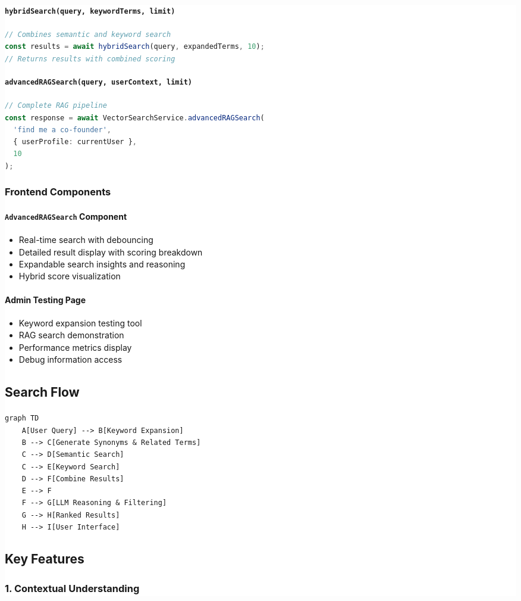 #### `hybridSearch(query, keywordTerms, limit)`

```typescript
// Combines semantic and keyword search
const results = await hybridSearch(query, expandedTerms, 10);
// Returns results with combined scoring
```

#### `advancedRAGSearch(query, userContext, limit)`

```typescript
// Complete RAG pipeline
const response = await VectorSearchService.advancedRAGSearch(
  'find me a co-founder',
  { userProfile: currentUser },
  10
);
```

### Frontend Components

#### `AdvancedRAGSearch` Component

- Real-time search with debouncing
- Detailed result display with scoring breakdown
- Expandable search insights and reasoning
- Hybrid score visualization

#### Admin Testing Page

- Keyword expansion testing tool
- RAG search demonstration
- Performance metrics display
- Debug information access

## Search Flow

```mermaid
graph TD
    A[User Query] --> B[Keyword Expansion]
    B --> C[Generate Synonyms & Related Terms]
    C --> D[Semantic Search]
    C --> E[Keyword Search]
    D --> F[Combine Results]
    E --> F
    F --> G[LLM Reasoning & Filtering]
    G --> H[Ranked Results]
    H --> I[User Interface]
```

## Key Features

### 1. Contextual Understanding
